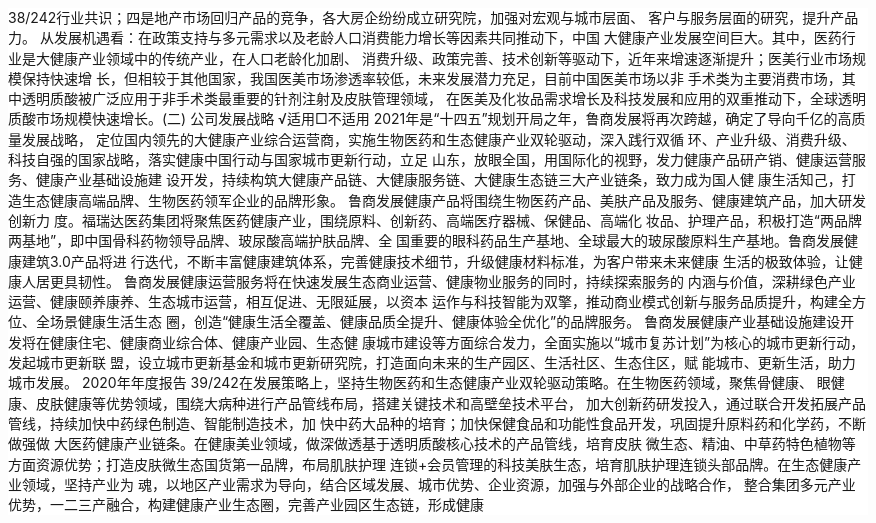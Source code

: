 38/242行业共识；四是地产市场回归产品的竞争，各大房企纷纷成立研究院，加强对宏观与城市层面、
客户与服务层面的研究，提升产品力。
从发展机遇看：在政策支持与多元需求以及老龄人口消费能力增长等因素共同推动下，中国
大健康产业发展空间巨大。其中，医药行业是大健康产业领域中的传统产业，在人口老龄化加剧、
消费升级、政策完善、技术创新等驱动下，近年来增速逐渐提升；医美行业市场规模保持快速增
长，但相较于其他国家，我国医美市场渗透率较低，未来发展潜力充足，目前中国医美市场以非
手术类为主要消费市场，其中透明质酸被广泛应用于非手术类最重要的针剂注射及皮肤管理领域，
在医美及化妆品需求增长及科技发展和应用的双重推动下，全球透明质酸市场规模快速增长。(二)
公司发展战略
√适用□不适用
2021年是“十四五”规划开局之年，鲁商发展将再次跨越，确定了导向千亿的高质量发展战略，
定位国内领先的大健康产业综合运营商，实施生物医药和生态健康产业双轮驱动，深入践行双循
环、产业升级、消费升级、科技自强的国家战略，落实健康中国行动与国家城市更新行动，立足
山东，放眼全国，用国际化的视野，发力健康产品研产销、健康运营服务、健康产业基础设施建
设开发，持续构筑大健康产品链、大健康服务链、大健康生态链三大产业链条，致力成为国人健
康生活知己，打造生态健康高端品牌、生物医药领军企业的品牌形象。
鲁商发展健康产品将围绕生物医药产品、美肤产品及服务、健康建筑产品，加大研发创新力
度。福瑞达医药集团将聚焦医药健康产业，围绕原料、创新药、高端医疗器械、保健品、高端化
妆品、护理产品，积极打造“两品牌两基地”，即中国骨科药物领导品牌、玻尿酸高端护肤品牌、全
国重要的眼科药品生产基地、全球最大的玻尿酸原料生产基地。鲁商发展健康建筑3.0产品将进
行迭代，不断丰富健康建筑体系，完善健康技术细节，升级健康材料标准，为客户带来未来健康
生活的极致体验，让健康人居更具韧性。
鲁商发展健康运营服务将在快速发展生态商业运营、健康物业服务的同时，持续探索服务的
内涵与价值，深耕绿色产业运营、健康颐养康养、生态城市运营，相互促进、无限延展，以资本
运作与科技智能为双擎，推动商业模式创新与服务品质提升，构建全方位、全场景健康生活生态
圈，创造“健康生活全覆盖、健康品质全提升、健康体验全优化”的品牌服务。
鲁商发展健康产业基础设施建设开发将在健康住宅、健康商业综合体、健康产业园、生态健
康城市建设等方面综合发力，全面实施以“城市复苏计划”为核心的城市更新行动，发起城市更新联
盟，设立城市更新基金和城市更新研究院，打造面向未来的生产园区、生活社区、生态住区，赋
能城市、更新生活，助力城市发展。
2020年年度报告
39/242在发展策略上，坚持生物医药和生态健康产业双轮驱动策略。在生物医药领域，聚焦骨健康、
眼健康、皮肤健康等优势领域，围绕大病种进行产品管线布局，搭建关键技术和高壁垒技术平台，
加大创新药研发投入，通过联合开发拓展产品管线，持续加快中药绿色制造、智能制造技术，加
快中药大品种的培育；加快保健食品和功能性食品开发，巩固提升原料药和化学药，不断做强做
大医药健康产业链条。在健康美业领域，做深做透基于透明质酸核心技术的产品管线，培育皮肤
微生态、精油、中草药特色植物等方面资源优势；打造皮肤微生态国货第一品牌，布局肌肤护理
连锁+会员管理的科技美肤生态，培育肌肤护理连锁头部品牌。在生态健康产业领域，坚持产业为
魂，以地区产业需求为导向，结合区域发展、城市优势、企业资源，加强与外部企业的战略合作，
整合集团多元产业优势，一二三产融合，构建健康产业生态圈，完善产业园区生态链，形成健康
